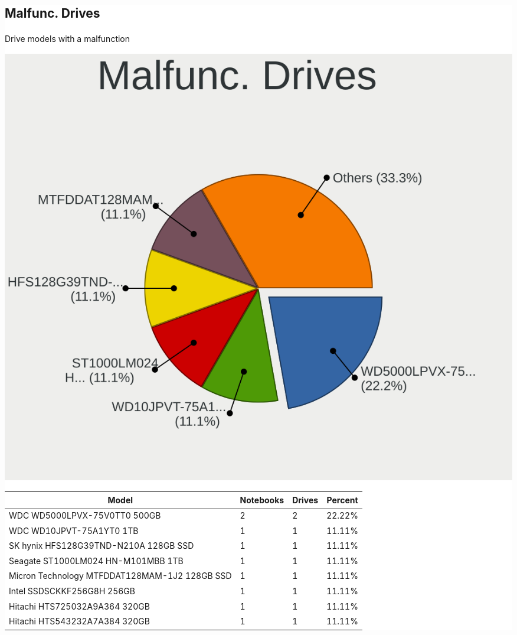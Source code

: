 Malfunc. Drives
---------------

Drive models with a malfunction

![Malfunc. Drives](./images/pie_chart/drive_malfunc.svg)


| Model                                         | Notebooks | Drives | Percent |
|-----------------------------------------------|-----------|--------|---------|
| WDC WD5000LPVX-75V0TT0 500GB                  | 2         | 2      | 22.22%  |
| WDC WD10JPVT-75A1YT0 1TB                      | 1         | 1      | 11.11%  |
| SK hynix HFS128G39TND-N210A 128GB SSD         | 1         | 1      | 11.11%  |
| Seagate ST1000LM024 HN-M101MBB 1TB            | 1         | 1      | 11.11%  |
| Micron Technology MTFDDAT128MAM-1J2 128GB SSD | 1         | 1      | 11.11%  |
| Intel SSDSCKKF256G8H 256GB                    | 1         | 1      | 11.11%  |
| Hitachi HTS725032A9A364 320GB                 | 1         | 1      | 11.11%  |
| Hitachi HTS543232A7A384 320GB                 | 1         | 1      | 11.11%  |
